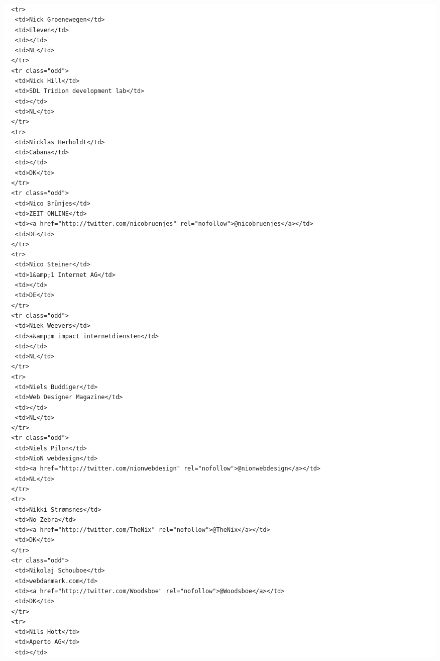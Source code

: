       <tr>
       <td>Nick Groenewegen</td>
       <td>Eleven</td>
       <td></td>
       <td>NL</td>
      </tr>
      <tr class="odd">
       <td>Nick Hill</td>
       <td>SDL Tridion development lab</td>
       <td></td>
       <td>NL</td>
      </tr>
      <tr>
       <td>Nicklas Herholdt</td>
       <td>Cabana</td>
       <td></td>
       <td>DK</td>
      </tr>
      <tr class="odd">
       <td>Nico Brünjes</td>
       <td>ZEIT ONLINE</td>
       <td><a href="http://twitter.com/nicobruenjes" rel="nofollow">@nicobruenjes</a></td>
       <td>DE</td>
      </tr>
      <tr>
       <td>Nico Steiner</td>
       <td>1&amp;1 Internet AG</td>
       <td></td>
       <td>DE</td>
      </tr>
      <tr class="odd">
       <td>Niek Weevers</td>
       <td>a&amp;m impact internetdiensten</td>
       <td></td>
       <td>NL</td>
      </tr>
      <tr>
       <td>Niels Buddiger</td>
       <td>Web Designer Magazine</td>
       <td></td>
       <td>NL</td>
      </tr>
      <tr class="odd">
       <td>Niels Pilon</td>
       <td>NioN webdesign</td>
       <td><a href="http://twitter.com/nionwebdesign" rel="nofollow">@nionwebdesign</a></td>
       <td>NL</td>
      </tr>
      <tr>
       <td>Nikki Strømsnes</td>
       <td>No Zebra</td>
       <td><a href="http://twitter.com/TheNix" rel="nofollow">@TheNix</a></td>
       <td>DK</td>
      </tr>
      <tr class="odd">
       <td>Nikolaj Schouboe</td>
       <td>webdanmark.com</td>
       <td><a href="http://twitter.com/Woodsboe" rel="nofollow">@Woodsboe</a></td>
       <td>DK</td>
      </tr>
      <tr>
       <td>Nils Hott</td>
       <td>Aperto AG</td>
       <td></td>